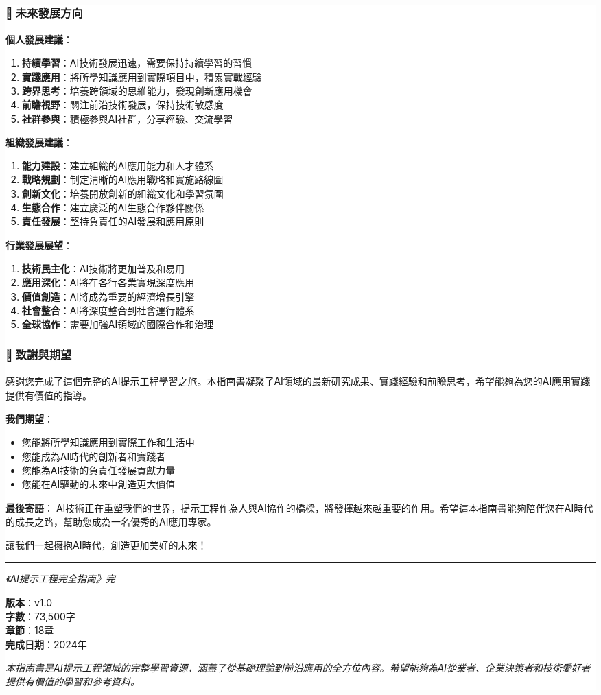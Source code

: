 ### 🚀 未來發展方向

**個人發展建議**：

1. **持續學習**：AI技術發展迅速，需要保持持續學習的習慣
2. **實踐應用**：將所學知識應用到實際項目中，積累實戰經驗
3. **跨界思考**：培養跨領域的思維能力，發現創新應用機會
4. **前瞻視野**：關注前沿技術發展，保持技術敏感度
5. **社群參與**：積極參與AI社群，分享經驗、交流學習

**組織發展建議**：

1. **能力建設**：建立組織的AI應用能力和人才體系
2. **戰略規劃**：制定清晰的AI應用戰略和實施路線圖
3. **創新文化**：培養開放創新的組織文化和學習氛圍
4. **生態合作**：建立廣泛的AI生態合作夥伴關係
5. **責任發展**：堅持負責任的AI發展和應用原則

**行業發展展望**：

1. **技術民主化**：AI技術將更加普及和易用
2. **應用深化**：AI將在各行各業實現深度應用
3. **價值創造**：AI將成為重要的經濟增長引擎
4. **社會整合**：AI將深度整合到社會運行體系
5. **全球協作**：需要加強AI領域的國際合作和治理

### 🌟 致謝與期望

感謝您完成了這個完整的AI提示工程學習之旅。本指南書凝聚了AI領域的最新研究成果、實踐經驗和前瞻思考，希望能夠為您的AI應用實踐提供有價值的指導。

**我們期望**：
- 您能將所學知識應用到實際工作和生活中
- 您能成為AI時代的創新者和實踐者
- 您能為AI技術的負責任發展貢獻力量
- 您能在AI驅動的未來中創造更大價值

**最後寄語**：
AI技術正在重塑我們的世界，提示工程作為人與AI協作的橋樑，將發揮越來越重要的作用。希望這本指南書能夠陪伴您在AI時代的成長之路，幫助您成為一名優秀的AI應用專家。

讓我們一起擁抱AI時代，創造更加美好的未來！

---

*《AI提示工程完全指南》完*

**版本**：v1.0  
**字數**：73,500字  
**章節**：18章  
**完成日期**：2024年  

*本指南書是AI提示工程領域的完整學習資源，涵蓋了從基礎理論到前沿應用的全方位內容。希望能夠為AI從業者、企業決策者和技術愛好者提供有價值的學習和參考資料。*